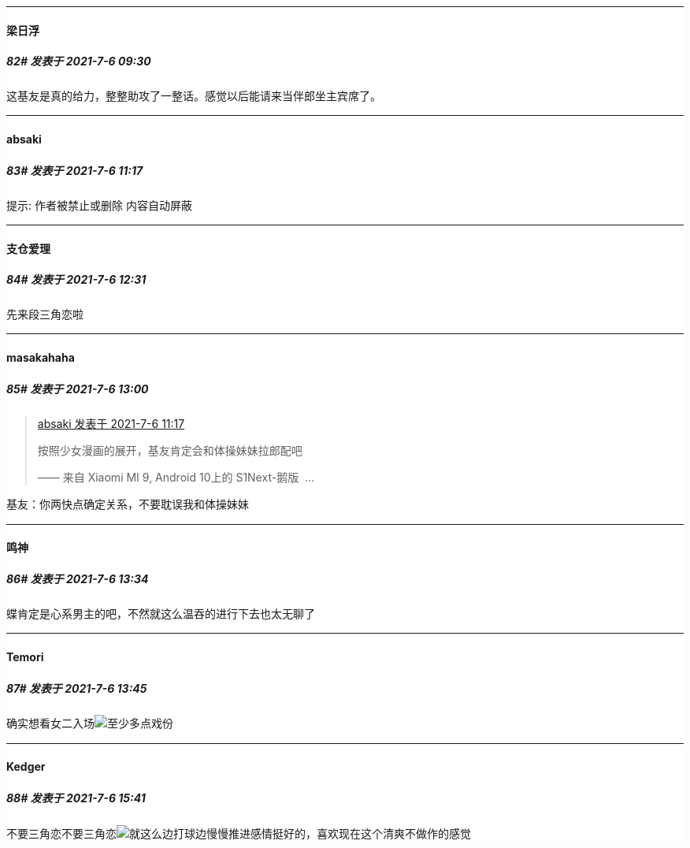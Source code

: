 *****

####  梁日浮  
##### 82#       发表于 2021-7-6 09:30

这基友是真的给力，整整助攻了一整话。感觉以后能请来当伴郎坐主宾席了。

*****

####  absaki  
##### 83#       发表于 2021-7-6 11:17

提示: 作者被禁止或删除 内容自动屏蔽

*****

####  支仓爱理  
##### 84#       发表于 2021-7-6 12:31

先来段三角恋啦

*****

####  masakahaha  
##### 85#       发表于 2021-7-6 13:00

<blockquote><a href="httphttps://bbs.saraba1st.com/2b/forum.php?mod=redirect&amp;goto=findpost&amp;pid=51856801&amp;ptid=1997993" target="_blank">absaki 发表于 2021-7-6 11:17</a>

按照少女漫画的展开，基友肯定会和体操妹妹拉郎配吧

—— 来自 Xiaomi MI 9, Android 10上的 S1Next-鹅版  ...</blockquote>
基友：你两快点确定关系，不要耽误我和体操妹妹

*****

####  鸣神  
##### 86#       发表于 2021-7-6 13:34

蝶肯定是心系男主的吧，不然就这么温吞的进行下去也太无聊了

*****

####  Temori  
##### 87#       发表于 2021-7-6 13:45

确实想看女二入场<img src="https://static.saraba1st.com/image/smiley/face2017/018.png" referrerpolicy="no-referrer">至少多点戏份

*****

####  Kedger  
##### 88#       发表于 2021-7-6 15:41

不要三角恋不要三角恋<img src="https://static.saraba1st.com/image/smiley/face2017/211.gif" referrerpolicy="no-referrer">就这么边打球边慢慢推进感情挺好的，喜欢现在这个清爽不做作的感觉
